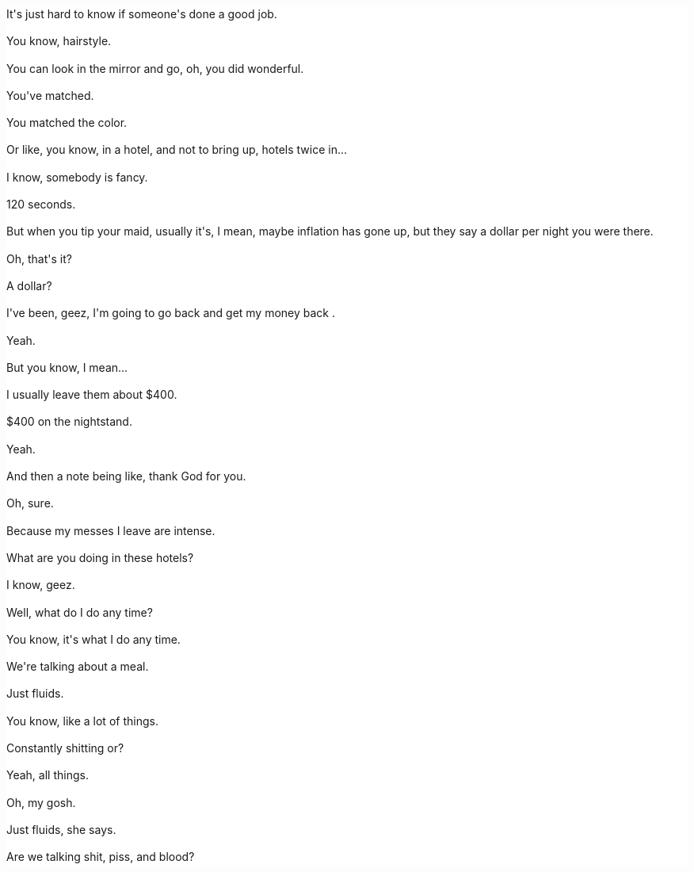 It's just hard to know if someone's done a good job.

You know, hairstyle.

You can look in the mirror and go, oh, you did wonderful.

You've matched.

You matched the color.

Or like, you know, in a hotel, and not to bring up, hotels twice in...

I know, somebody is fancy.

120 seconds.

But when you tip your maid, usually it's, I mean, maybe inflation has gone up, but they say a dollar per night you were there.

Oh, that's it?

A dollar?

I've been, geez, I'm going to go back and get my money back .

Yeah.

But you know, I mean...

I usually leave them about $400.

$400 on the nightstand.

Yeah.

And then a note being like, thank God for you.

Oh, sure.

Because my messes I leave are intense.

What are you doing in these hotels?

I know, geez.

Well, what do I do any time?

You know, it's what I do any time.

We're talking about a meal.

Just fluids.

You know, like a lot of things.

Constantly shitting or?

Yeah, all things.

Oh, my gosh.

Just fluids, she says.

Are we talking shit, piss, and blood?
